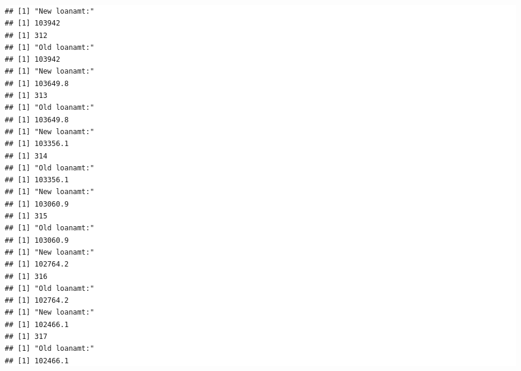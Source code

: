     ## [1] "New loanamt:"
    ## [1] 103942
    ## [1] 312
    ## [1] "Old loanamt:"
    ## [1] 103942
    ## [1] "New loanamt:"
    ## [1] 103649.8
    ## [1] 313
    ## [1] "Old loanamt:"
    ## [1] 103649.8
    ## [1] "New loanamt:"
    ## [1] 103356.1
    ## [1] 314
    ## [1] "Old loanamt:"
    ## [1] 103356.1
    ## [1] "New loanamt:"
    ## [1] 103060.9
    ## [1] 315
    ## [1] "Old loanamt:"
    ## [1] 103060.9
    ## [1] "New loanamt:"
    ## [1] 102764.2
    ## [1] 316
    ## [1] "Old loanamt:"
    ## [1] 102764.2
    ## [1] "New loanamt:"
    ## [1] 102466.1
    ## [1] 317
    ## [1] "Old loanamt:"
    ## [1] 102466.1